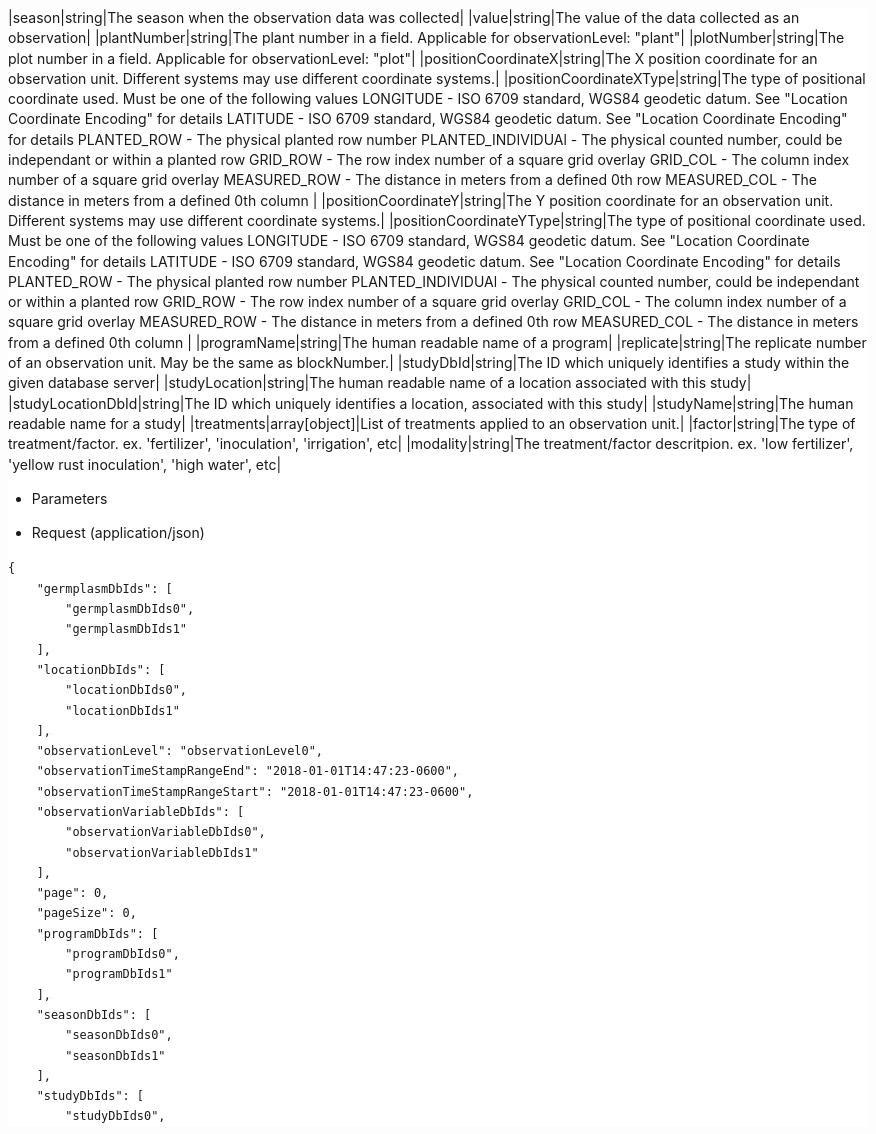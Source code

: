 |season|string|The season when the observation data was collected|
|value|string|The value of the data collected as an observation|
|plantNumber|string|The plant number in a field. Applicable for observationLevel: "plant"|
|plotNumber|string|The plot number in a field. Applicable for observationLevel: "plot"|
|positionCoordinateX|string|The X position coordinate for an observation unit. Different systems may use different coordinate systems.|
|positionCoordinateXType|string|The type of positional coordinate used. Must be one of the following values LONGITUDE - ISO 6709 standard, WGS84 geodetic datum. See "Location Coordinate Encoding" for details LATITUDE - ISO 6709 standard, WGS84 geodetic datum. See "Location Coordinate Encoding" for details PLANTED_ROW - The physical planted row number  PLANTED_INDIVIDUAl - The physical counted number, could be independant or within a planted row GRID_ROW - The row index number of a square grid overlay GRID_COL - The column index number of a square grid overlay MEASURED_ROW - The distance in meters from a defined 0th row MEASURED_COL - The distance in meters from a defined 0th column |
|positionCoordinateY|string|The Y position coordinate for an observation unit. Different systems may use different coordinate systems.|
|positionCoordinateYType|string|The type of positional coordinate used. Must be one of the following values LONGITUDE - ISO 6709 standard, WGS84 geodetic datum. See "Location Coordinate Encoding" for details LATITUDE - ISO 6709 standard, WGS84 geodetic datum. See "Location Coordinate Encoding" for details PLANTED_ROW - The physical planted row number  PLANTED_INDIVIDUAl - The physical counted number, could be independant or within a planted row GRID_ROW - The row index number of a square grid overlay GRID_COL - The column index number of a square grid overlay MEASURED_ROW - The distance in meters from a defined 0th row MEASURED_COL - The distance in meters from a defined 0th column |
|programName|string|The human readable name of a program|
|replicate|string|The replicate number of an observation unit. May be the same as blockNumber.|
|studyDbId|string|The ID which uniquely identifies a study within the given database server|
|studyLocation|string|The human readable name of a location associated with this study|
|studyLocationDbId|string|The ID which uniquely identifies a location, associated with this study|
|studyName|string|The human readable name for a study|
|treatments|array[object]|List of treatments applied to an observation unit.|
|factor|string|The type of treatment/factor. ex. 'fertilizer', 'inoculation', 'irrigation', etc|
|modality|string|The treatment/factor descritpion. ex. 'low fertilizer', 'yellow rust inoculation', 'high water', etc|


 

+ Parameters


 
+ Request (application/json)
```
{
    "germplasmDbIds": [
        "germplasmDbIds0",
        "germplasmDbIds1"
    ],
    "locationDbIds": [
        "locationDbIds0",
        "locationDbIds1"
    ],
    "observationLevel": "observationLevel0",
    "observationTimeStampRangeEnd": "2018-01-01T14:47:23-0600",
    "observationTimeStampRangeStart": "2018-01-01T14:47:23-0600",
    "observationVariableDbIds": [
        "observationVariableDbIds0",
        "observationVariableDbIds1"
    ],
    "page": 0,
    "pageSize": 0,
    "programDbIds": [
        "programDbIds0",
        "programDbIds1"
    ],
    "seasonDbIds": [
        "seasonDbIds0",
        "seasonDbIds1"
    ],
    "studyDbIds": [
        "studyDbIds0",
```